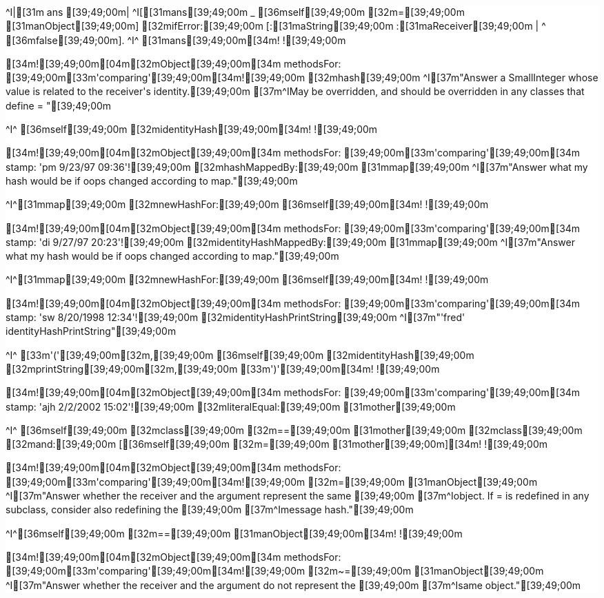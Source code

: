 ^I|[31m ans [39;49;00m|
^I[[31mans[39;49;00m _ [36mself[39;49;00m [32m=[39;49;00m [31manObject[39;49;00m] [32mifError:[39;49;00m [:[31maString[39;49;00m :[31maReceiver[39;49;00m | ^ [36mfalse[39;49;00m].
^I^ [31mans[39;49;00m[34m! ![39;49;00m

[34m![39;49;00m[04m[32mObject[39;49;00m[34m methodsFor: [39;49;00m[33m'comparing'[39;49;00m[34m![39;49;00m
[32mhash[39;49;00m
^I[37m"Answer a SmallInteger whose value is related to the receiver's identity.[39;49;00m
[37m^IMay be overridden, and should be overridden in any classes that define = "[39;49;00m

^I^ [36mself[39;49;00m [32midentityHash[39;49;00m[34m! ![39;49;00m

[34m![39;49;00m[04m[32mObject[39;49;00m[34m methodsFor: [39;49;00m[33m'comparing'[39;49;00m[34m stamp: 'pm 9/23/97 09:36'![39;49;00m
[32mhashMappedBy:[39;49;00m [31mmap[39;49;00m
^I[37m"Answer what my hash would be if oops changed according to map."[39;49;00m

^I^[31mmap[39;49;00m [32mnewHashFor:[39;49;00m [36mself[39;49;00m[34m! ![39;49;00m

[34m![39;49;00m[04m[32mObject[39;49;00m[34m methodsFor: [39;49;00m[33m'comparing'[39;49;00m[34m stamp: 'di 9/27/97 20:23'![39;49;00m
[32midentityHashMappedBy:[39;49;00m [31mmap[39;49;00m
^I[37m"Answer what my hash would be if oops changed according to map."[39;49;00m

^I^[31mmap[39;49;00m [32mnewHashFor:[39;49;00m [36mself[39;49;00m[34m! ![39;49;00m

[34m![39;49;00m[04m[32mObject[39;49;00m[34m methodsFor: [39;49;00m[33m'comparing'[39;49;00m[34m stamp: 'sw 8/20/1998 12:34'![39;49;00m
[32midentityHashPrintString[39;49;00m
^I[37m"'fred' identityHashPrintString"[39;49;00m

^I^ [33m'('[39;49;00m[32m,[39;49;00m [36mself[39;49;00m [32midentityHash[39;49;00m [32mprintString[39;49;00m[32m,[39;49;00m [33m')'[39;49;00m[34m! ![39;49;00m

[34m![39;49;00m[04m[32mObject[39;49;00m[34m methodsFor: [39;49;00m[33m'comparing'[39;49;00m[34m stamp: 'ajh 2/2/2002 15:02'![39;49;00m
[32mliteralEqual:[39;49;00m [31mother[39;49;00m

^I^ [36mself[39;49;00m [32mclass[39;49;00m [32m==[39;49;00m [31mother[39;49;00m [32mclass[39;49;00m [32mand:[39;49;00m [[36mself[39;49;00m [32m=[39;49;00m [31mother[39;49;00m][34m! ![39;49;00m

[34m![39;49;00m[04m[32mObject[39;49;00m[34m methodsFor: [39;49;00m[33m'comparing'[39;49;00m[34m![39;49;00m
[32m=[39;49;00m [31manObject[39;49;00m
^I[37m"Answer whether the receiver and the argument represent the same [39;49;00m
[37m^Iobject. If = is redefined in any subclass, consider also redefining the [39;49;00m
[37m^Imessage hash."[39;49;00m

^I^[36mself[39;49;00m [32m==[39;49;00m [31manObject[39;49;00m[34m! ![39;49;00m

[34m![39;49;00m[04m[32mObject[39;49;00m[34m methodsFor: [39;49;00m[33m'comparing'[39;49;00m[34m![39;49;00m
[32m~=[39;49;00m [31manObject[39;49;00m
^I[37m"Answer whether the receiver and the argument do not represent the [39;49;00m
[37m^Isame object."[39;49;00m
